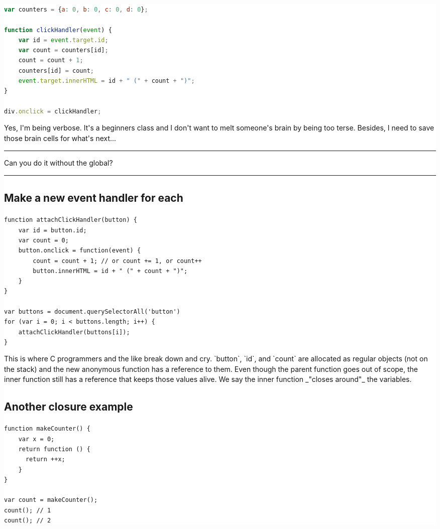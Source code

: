 ```javascript
var counters = {a: 0, b: 0, c: 0, d: 0};

function clickHandler(event) {
	var id = event.target.id;
	var count = counters[id];
	count = count + 1;
	counters[id] = count;
	event.target.innerHTML = id + " (" + count + ")";
}

div.onclick = clickHandler;
```
<aside class="notes">
    Yes, I'm being verbose. It's a beginners class and I don't want to melt someone's brain by being too terse. Besides, I need to save those brain cells for what's next... 
</aside>

---

Can you do it without the global?

---

## Make a new event handler for each

```
function attachClickHandler(button) {
	var id = button.id;
	var count = 0;
	button.onclick = function(event) {
		count = count + 1; // or count += 1, or count++
		button.innerHTML = id + " (" + count + ")";
    }
}

var buttons = document.querySelectorAll('button')
for (var i = 0; i < buttons.length; i++) {
    attachClickHandler(buttons[i]);
}
```

<aside class="notes">
    This is where C programmers and the like break down and cry. `button`, `id`, and `count` are allocated as regular objects (not on the stack) and the new anonymous function has a reference to them. Even though the parent function goes out of scope, the inner function still has a reference that keeps those values alive. We say the inner function _"closes around"_ the variables.
</aside>

## Another closure example

```
function makeCounter() {
	var x = 0;
	return function () {
	  return ++x;
	}
}

var count = makeCounter();
count(); // 1
count(); // 2
```
